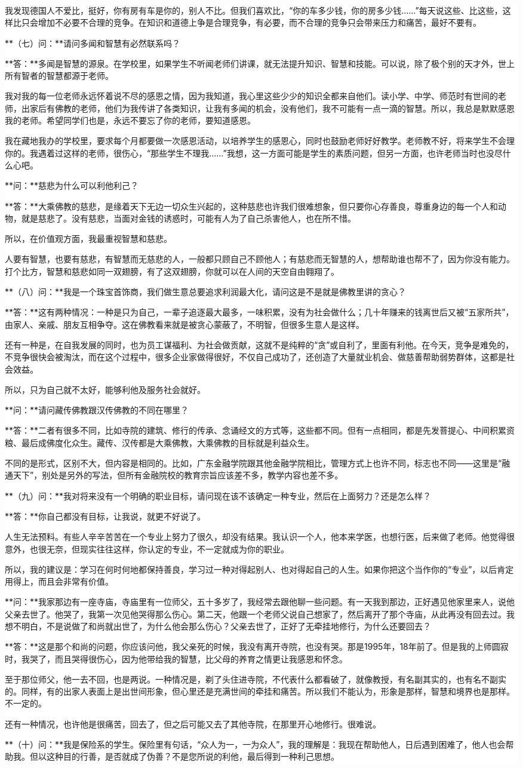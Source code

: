 我发现德国人不爱比，挺好，你有房有车是你的，别人不比。但我们喜欢比，“你的车多少钱，你的房多少钱……”每天说这些、比这些，这样比只会增加不必要不合理的竞争。在知识和道德上争是合理竞争，有必要，而不合理的竞争只会带来压力和痛苦，最好不要有。

**（七）问：**请问多闻和智慧有必然联系吗？

**答：**多闻是智慧的源泉。在学校里，如果学生不听闻老师们讲课，就无法提升知识、智慧和技能。可以说，除了极个别的天才外，世上所有智者的智慧都源于老师。

我对我的每一位老师永远怀着说不尽的感恩之情，因为我知道，我心里这些少少的知识全都来自他们。读小学、中学、师范时有世间的老师，出家后有佛教的老师，他们为我传讲了各类知识，让我有多闻的机会，没有他们，我不可能有一点一滴的智慧。所以，我总是默默感恩我的老师。希望同学们也是，永远不要忘了你的老师，要知道感恩。

我在藏地我办的学校里，要求每个月都要做一次感恩活动，以培养学生的感恩心，同时也鼓励老师好好教学。老师教不好，将来学生不会理你的。我遇着过这样的老师，很伤心，“那些学生不理我……”我想，这一方面可能是学生的素质问题，但另一方面，也许老师当时也没尽什么心吧。

**问：**慈悲为什么可以利他利己？

**答：**大乘佛教的慈悲，是缘着天下无边一切众生兴起的，这种慈悲也许我们很难想象，但只要你心存善良，尊重身边的每一个人和动物，就是慈悲了。没有慈悲，当面对金钱的诱惑时，可能有人为了自己杀害他人，也在所不惜。

所以，在价值观方面，我最重视智慧和慈悲。

人要有智慧，也要有慈悲，有智慧而无慈悲的人，一般都只顾自己不顾他人；有慈悲而无智慧的人，想帮助谁也帮不了，因为你没有能力。打个比方，智慧和慈悲如同一双翅膀，有了这双翅膀，你就可以在人间的天空自由翱翔了。

**（八）问：**我是一个珠宝首饰商，我们做生意总要追求利润最大化，请问这是不是就是佛教里讲的贪心？

**答：**这有两种情况：一种是只为自己，一辈子追逐最大最多，一味积累，没有为社会做什么；几十年赚来的钱离世后又被“五家所共”，由家人、亲戚、朋友互相争夺。这在佛教看来就是被贪心蒙蔽了，不明智，但很多生意人是这样。

还有一种是，在自我发展的同时，也为员工谋福利、为社会做贡献，这就不是纯粹的“贪”或自利了，里面有利他。在今天，竞争是难免的，不竞争很快会被淘汰，而在这个过程中，很多企业家做得很好，不仅自己成功了，还创造了大量就业机会、做慈善帮助弱势群体，这都是社会效益。

所以，只为自己就不太好，能够利他及服务社会就好。

**问：**请问藏传佛教跟汉传佛教的不同在哪里？

**答：**二者有很多不同，比如寺院的建筑、修行的传承、念诵经文的方式等，这些都不同。但有一点相同，都是先发菩提心、中间积累资粮、最后成佛度化众生。藏传、汉传都是大乘佛教，大乘佛教的目标就是利益众生。

不同的是形式，区别不大，但内容是相同的。比如，广东金融学院跟其他金融学院相比，管理方式上也许不同，标志也不同——这里是“融通天下”，别处是另外的写法，但所有金融院校的教育宗旨应该差不多，教学内容也差不多。

**（九）问：**我对将来没有一个明确的职业目标，请问现在该不该确定一种专业，然后在上面努力？还是怎么样？

**答：**你自己都没有目标，让我说，就更不好说了。

人生无法预料。有些人辛辛苦苦在一个专业上努力了很久，却没有结果。我认识一个人，他本来学医，也想行医，后来做了老师。他觉得很意外，也很无奈，但现实往往这样，你认定的专业，不一定就成为你的职业。

所以，我的建议是：学习在何时何地都保持善良，学习过一种对得起别人、也对得起自己的人生。如果你把这个当作你的“专业”，以后肯定用得上，而且会非常有价值。

**问：**我家那边有一座寺庙，寺庙里有一位师父，五十多岁了，我经常去跟他聊一些问题。有一天我到那边，正好遇见他家里来人，说他父亲去世了。他哭了，我第一次见他哭得那么伤心。第二天，他跟一个老师父说自己想家了，然后离开了那个寺庙，从此再没有回去过。我想不明白，不是说做了和尚就出世了，为什么他会那么伤心？父亲去世了，正好了无牵挂地修行，为什么还要回去？

**答：**这是那个和尚的问题，你应该问他，我父亲死的时候，我没有离开寺院，也没有哭。那是1995年，18年前了。但是我的上师圆寂时，我哭了，而且哭得很伤心，因为他带给我的智慧，比父母的养育之情更让我感恩和怀念。

至于那位师父，他一去不回，也是两说。一种情况是，剃了头住进寺院，不代表什么都看破了，就像教授，有名副其实的，也有名不副实的。同样，有的出家人表面上是出世间形象，但心里还是充满世间的牵挂和痛苦。所以我们不能认为，形象是那样，智慧和境界也是那样。不一定的。

还有一种情况，也许他是很痛苦，回去了，但之后可能又去了其他寺院，在那里开心地修行。很难说。

**（十）问：**我是保险系的学生。保险里有句话，“众人为一，一为众人”，我的理解是：我现在帮助他人，日后遇到困难了，他人也会帮助我。但以这种目的行善，是否就成了伪善？不是您所说的利他，最后得到一种利己思想。
